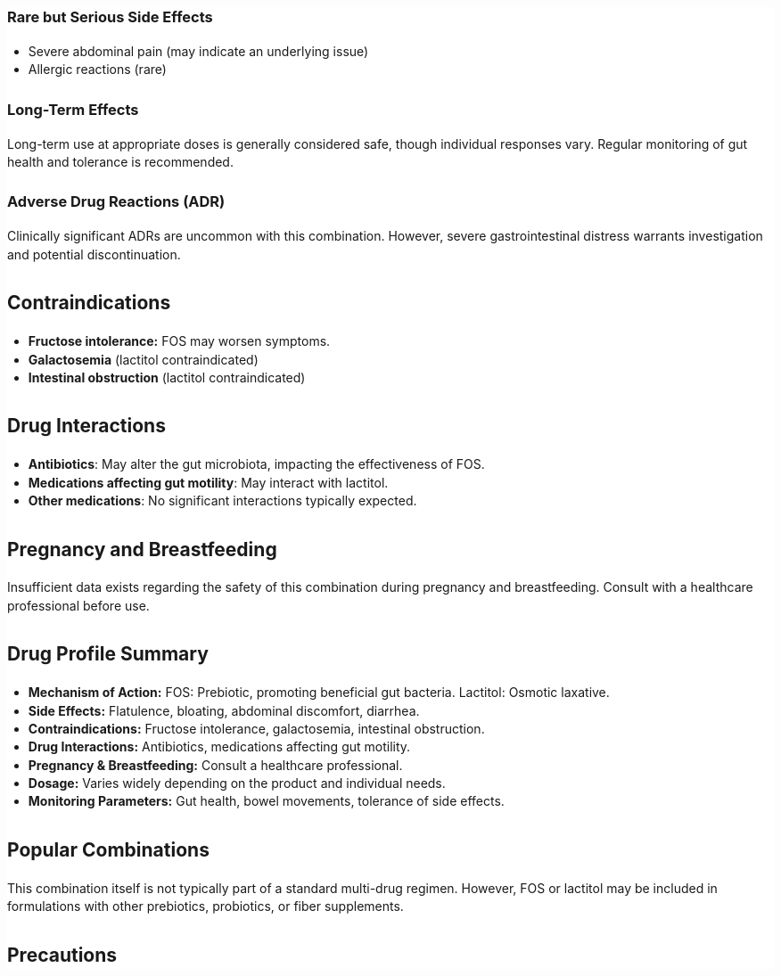 ### **Rare but Serious Side Effects**
* Severe abdominal pain (may indicate an underlying issue)
* Allergic reactions (rare)


### **Long-Term Effects**
Long-term use at appropriate doses is generally considered safe, though individual responses vary. Regular monitoring of gut health and tolerance is recommended.

### **Adverse Drug Reactions (ADR)**
Clinically significant ADRs are uncommon with this combination.  However, severe gastrointestinal distress warrants investigation and potential discontinuation.


## **Contraindications**

* **Fructose intolerance:** FOS may worsen symptoms.
* **Galactosemia** (lactitol contraindicated)
* **Intestinal obstruction** (lactitol contraindicated)


## **Drug Interactions**

* **Antibiotics**: May alter the gut microbiota, impacting the effectiveness of FOS.
* **Medications affecting gut motility**: May interact with lactitol.
* **Other medications**: No significant interactions typically expected.


## **Pregnancy and Breastfeeding**

Insufficient data exists regarding the safety of this combination during pregnancy and breastfeeding. Consult with a healthcare professional before use.


## **Drug Profile Summary**

* **Mechanism of Action:** FOS: Prebiotic, promoting beneficial gut bacteria.  Lactitol: Osmotic laxative.
* **Side Effects:** Flatulence, bloating, abdominal discomfort, diarrhea.
* **Contraindications:** Fructose intolerance, galactosemia, intestinal obstruction.
* **Drug Interactions:**  Antibiotics, medications affecting gut motility.
* **Pregnancy & Breastfeeding:**  Consult a healthcare professional.
* **Dosage:** Varies widely depending on the product and individual needs.
* **Monitoring Parameters:**  Gut health, bowel movements, tolerance of side effects.


## **Popular Combinations**
This combination itself is not typically part of a standard multi-drug regimen.  However, FOS or lactitol may be included in formulations with other prebiotics, probiotics, or fiber supplements.


## **Precautions**
